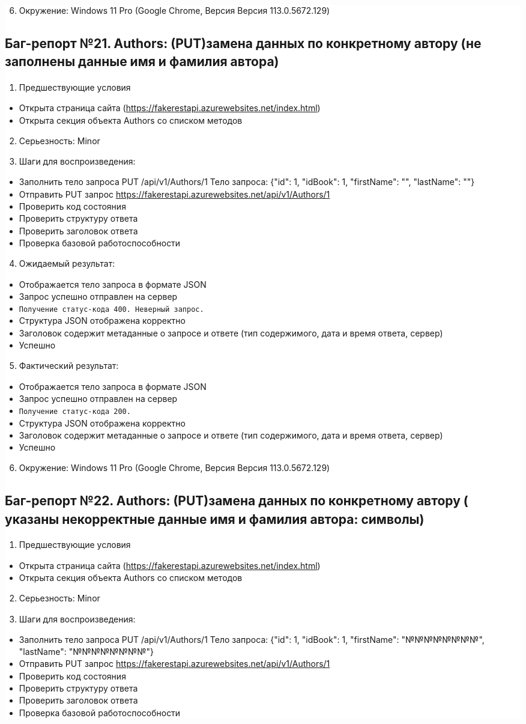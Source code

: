 6. Окружение: Windows 11 Pro (Google Chrome, Версия Версия 113.0.5672.129)


## Баг-репорт №21. Authors: (PUT)замена данных по  конкретному автору (не заполнены данные имя и фамилия автора)

1. Предшествующие условия

- Открыта страница сайта (https://fakerestapi.azurewebsites.net/index.html)
- Открыта секция  объекта Authors со списком методов

2. Серьезность: Minor

3. Шаги для воспроизведения:
- Заполнить тело запроса PUT /api/v1/Authors/1
Тело запроса:
{"id": 1,
"idBook": 1,
"firstName": "",
"lastName": ""}
- Отправить PUT запрос https://fakerestapi.azurewebsites.net/api/v1/Authors/1
- Проверить код состояния
- Проверить структуру ответа
- Проверить заголовок ответа
- Проверка базовой работоспособности

4. Ожидаемый результат:
- Отображается тело запроса в формате JSON
- Запрос успешно отправлен на сервер
- `Получение статус-кода 400. Неверный запрос.`
- Структура JSON отображена корректно
- Заголовок содержит метаданные о запросе и ответе (тип содержимого, дата и время ответа, сервер)
- Успешно
5. Фактический результат:
- Отображается тело запроса в формате JSON
- Запрос успешно отправлен на сервер
- `Получение статус-кода 200.`
- Структура JSON отображена корректно
- Заголовок содержит метаданные о запросе и ответе (тип содержимого, дата и время ответа, сервер)
- Успешно

6. Окружение: Windows 11 Pro (Google Chrome, Версия Версия 113.0.5672.129)

## Баг-репорт №22. Authors: (PUT)замена данных по  конкретному автору ( указаны некорректные данные имя и фамилия автора: символы)

1. Предшествующие условия

- Открыта страница сайта (https://fakerestapi.azurewebsites.net/index.html)
- Открыта секция  объекта Authors со списком методов

2. Серьезность: Minor

3. Шаги для воспроизведения:
- Заполнить тело запроса PUT /api/v1/Authors/1
Тело запроса:
{"id": 1,
 "idBook": 1,
 "firstName": "№№№№№№№№",
 "lastName": "№№№№№№№№"}
- Отправить PUT запрос https://fakerestapi.azurewebsites.net/api/v1/Authors/1
- Проверить код состояния
- Проверить структуру ответа
- Проверить заголовок ответа
- Проверка базовой работоспособности

